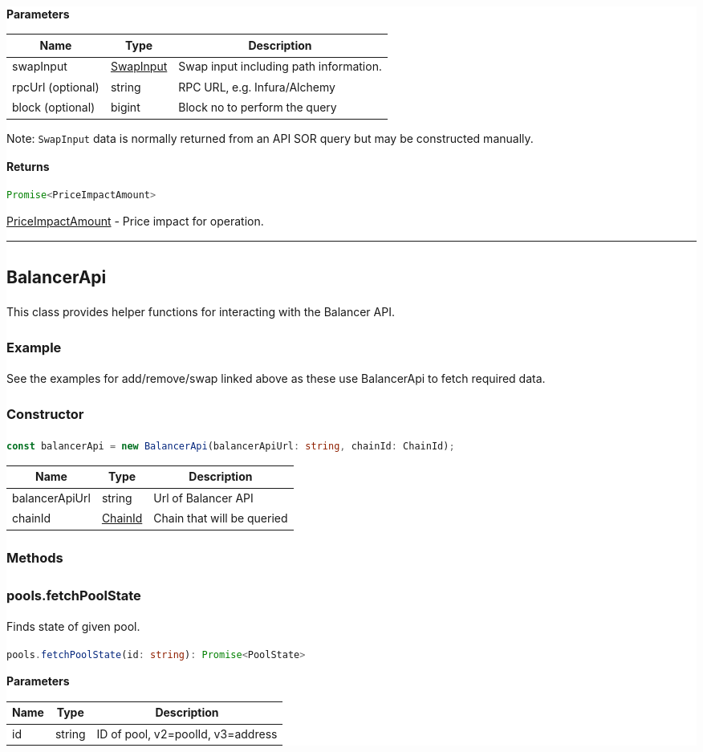 **Parameters**

| Name               | Type          | Description   |
| -------------      | ------------- | ------------  |
| swapInput | [SwapInput](https://github.com/balancer/b-sdk/tree/main/src/entities/swap/types.ts#L8) | Swap input including path information. |
| rpcUrl (optional) | string | RPC URL, e.g. Infura/Alchemy |
| block (optional) | bigint | Block no to perform the query |

Note: `SwapInput` data is normally returned from an API SOR query but may be constructed manually.

**Returns**

```typescript
Promise<PriceImpactAmount>
```

[PriceImpactAmount](https://github.com/balancer/b-sdk/tree/main/src/entities/priceImpactAmount.ts) - Price impact for operation.
___

## BalancerApi

This class provides helper functions for interacting with the Balancer API.

### Example

See the examples for add/remove/swap linked above as these use BalancerApi to fetch required data.

### Constructor

```typescript
const balancerApi = new BalancerApi(balancerApiUrl: string, chainId: ChainId);
```

| Name               | Type          | Description   |
| -------------      | ------------- | ------------  |
| balancerApiUrl | string | Url of Balancer API |
| chainId | [ChainId](https://github.com/balancer/b-sdk/tree/main/src/utils/constants.ts#L54) | Chain that will be queried |

### Methods

### pools.fetchPoolState

Finds state of given pool.

```typescript
pools.fetchPoolState(id: string): Promise<PoolState> 
```

**Parameters**

| Name               | Type          | Description   |
| -------------      | ------------- | ------------  |
| id | string | ID of pool, v2=poolId, v3=address |
